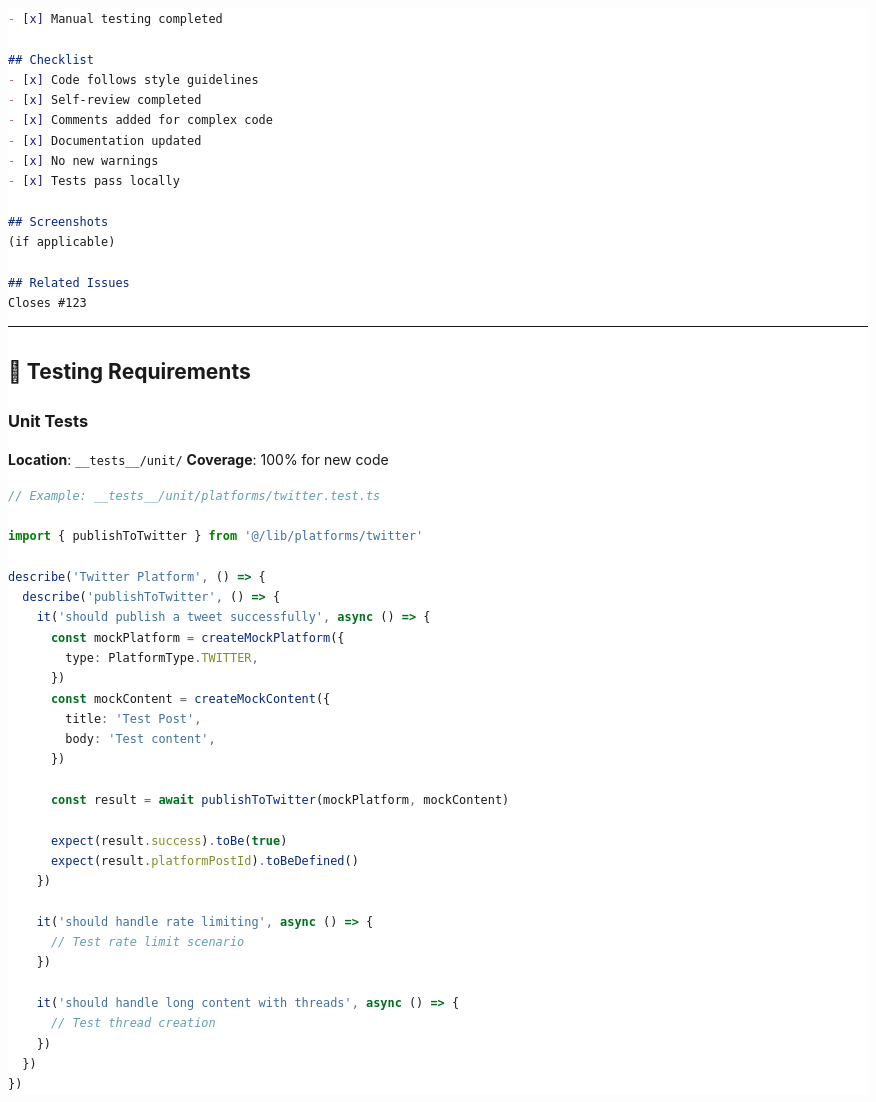```markdown
- [x] Manual testing completed

## Checklist
- [x] Code follows style guidelines
- [x] Self-review completed
- [x] Comments added for complex code
- [x] Documentation updated
- [x] No new warnings
- [x] Tests pass locally

## Screenshots
(if applicable)

## Related Issues
Closes #123
```

---

## 🧪 Testing Requirements

### Unit Tests
**Location**: `__tests__/unit/`
**Coverage**: 100% for new code

```typescript
// Example: __tests__/unit/platforms/twitter.test.ts

import { publishToTwitter } from '@/lib/platforms/twitter'

describe('Twitter Platform', () => {
  describe('publishToTwitter', () => {
    it('should publish a tweet successfully', async () => {
      const mockPlatform = createMockPlatform({
        type: PlatformType.TWITTER,
      })
      const mockContent = createMockContent({
        title: 'Test Post',
        body: 'Test content',
      })

      const result = await publishToTwitter(mockPlatform, mockContent)

      expect(result.success).toBe(true)
      expect(result.platformPostId).toBeDefined()
    })

    it('should handle rate limiting', async () => {
      // Test rate limit scenario
    })

    it('should handle long content with threads', async () => {
      // Test thread creation
    })
  })
})
```
